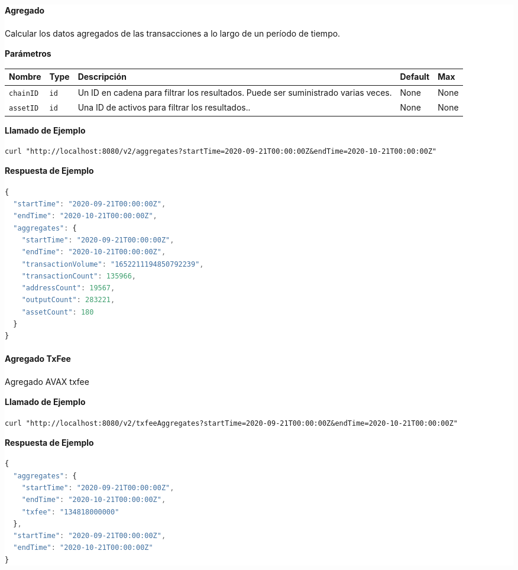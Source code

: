#### Agregado

Calcular los datos agregados de las transacciones a lo largo de un período de tiempo.

**Parámetros**

| Nombre| Type | Descripción| Default | Max |
| :--- | :--- | :--- | :--- | :--- |
| `chainID` | `id` | Un ID en cadena para filtrar los resultados. Puede ser suministrado varias veces. | None | None |
| `assetID` | `id` | Una ID de activos para filtrar los resultados.. | None | None |

**Llamado de Ejemplo**

```text
curl "http://localhost:8080/v2/aggregates?startTime=2020-09-21T00:00:00Z&endTime=2020-10-21T00:00:00Z"
```

**Respuesta de Ejemplo**

```javascript
{
  "startTime": "2020-09-21T00:00:00Z",
  "endTime": "2020-10-21T00:00:00Z",
  "aggregates": {
    "startTime": "2020-09-21T00:00:00Z",
    "endTime": "2020-10-21T00:00:00Z",
    "transactionVolume": "1652211194850792239",
    "transactionCount": 135966,
    "addressCount": 19567,
    "outputCount": 283221,
    "assetCount": 180
  }
}
```

#### Agregado TxFee

Agregado AVAX  txfee

**Llamado de Ejemplo**

```text
curl "http://localhost:8080/v2/txfeeAggregates?startTime=2020-09-21T00:00:00Z&endTime=2020-10-21T00:00:00Z"
```

**Respuesta de Ejemplo**

```javascript
{
  "aggregates": {
    "startTime": "2020-09-21T00:00:00Z",
    "endTime": "2020-10-21T00:00:00Z",
    "txfee": "134818000000"
  },
  "startTime": "2020-09-21T00:00:00Z",
  "endTime": "2020-10-21T00:00:00Z"
}
```
